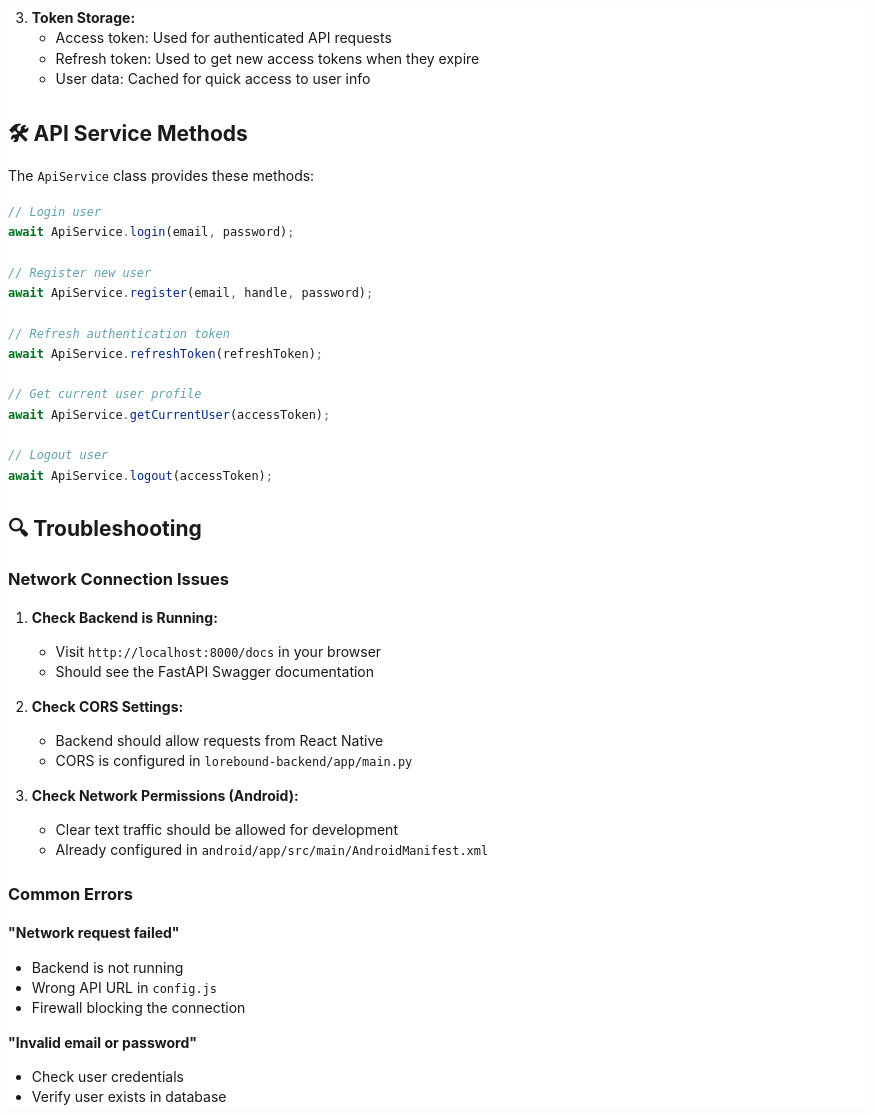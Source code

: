 3. **Token Storage:**
   - Access token: Used for authenticated API requests
   - Refresh token: Used to get new access tokens when they expire
   - User data: Cached for quick access to user info

## 🛠️ API Service Methods

The `ApiService` class provides these methods:

```javascript
// Login user
await ApiService.login(email, password);

// Register new user
await ApiService.register(email, handle, password);

// Refresh authentication token
await ApiService.refreshToken(refreshToken);

// Get current user profile
await ApiService.getCurrentUser(accessToken);

// Logout user
await ApiService.logout(accessToken);
```

## 🔍 Troubleshooting

### Network Connection Issues

1. **Check Backend is Running:**
   - Visit `http://localhost:8000/docs` in your browser
   - Should see the FastAPI Swagger documentation

2. **Check CORS Settings:**
   - Backend should allow requests from React Native
   - CORS is configured in `lorebound-backend/app/main.py`

3. **Check Network Permissions (Android):**
   - Clear text traffic should be allowed for development
   - Already configured in `android/app/src/main/AndroidManifest.xml`

### Common Errors

**"Network request failed"**
- Backend is not running
- Wrong API URL in `config.js`
- Firewall blocking the connection

**"Invalid email or password"**
- Check user credentials
- Verify user exists in database
